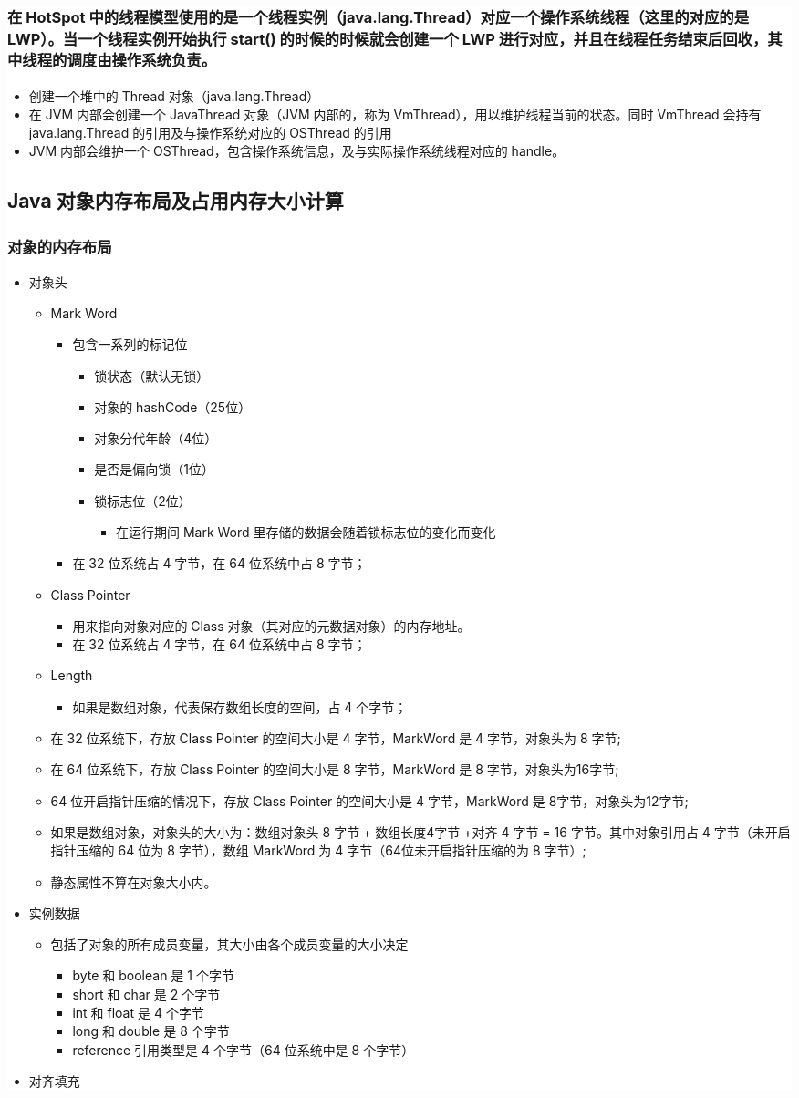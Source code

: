 ### 在 HotSpot 中的线程模型使用的是一个线程实例（java.lang.Thread）对应一个操作系统线程（这里的对应的是 LWP）。当一个线程实例开始执行 start() 的时候的时候就会创建一个 LWP 进行对应，并且在线程任务结束后回收，其中线程的调度由操作系统负责。

- 创建一个堆中的 Thread 对象（java.lang.Thread）
- 在 JVM 内部会创建一个 JavaThread 对象（JVM 内部的，称为 VmThread），用以维护线程当前的状态。同时 VmThread 会持有 java.lang.Thread 的引用及与操作系统对应的 OSThread 的引用
- JVM 内部会维护一个 OSThread，包含操作系统信息，及与实际操作系统线程对应的 handle。

## Java 对象内存布局及占用内存大小计算

### 对象的内存布局

- 对象头

	- Mark Word

		- 包含一系列的标记位

			- 锁状态（默认无锁）
			- 对象的 hashCode（25位）
			- 对象分代年龄（4位）
			- 是否是偏向锁（1位）
			- 锁标志位（2位）

				- 在运行期间 Mark Word 里存储的数据会随着锁标志位的变化而变化

		- 在 32 位系统占 4 字节，在 64 位系统中占 8 字节；

	- Class Pointer

		- 用来指向对象对应的 Class 对象（其对应的元数据对象）的内存地址。
		- 在 32 位系统占 4 字节，在 64 位系统中占 8 字节；

	- Length

		- 如果是数组对象，代表保存数组长度的空间，占 4 个字节；

	- 在 32 位系统下，存放 Class Pointer 的空间大小是 4 字节，MarkWord 是 4 字节，对象头为 8 字节;
	- 在 64 位系统下，存放 Class Pointer 的空间大小是 8 字节，MarkWord 是 8 字节，对象头为16字节;
	- 64 位开启指针压缩的情况下，存放 Class Pointer 的空间大小是 4 字节，MarkWord 是 8字节，对象头为12字节;
	- 如果是数组对象，对象头的大小为：数组对象头 8 字节 + 数组长度4字节  +对齐 4 字节 = 16 字节。其中对象引用占 4 字节（未开启指针压缩的 64 位为 8 字节），数组 MarkWord 为 4 字节（64位未开启指针压缩的为 8 字节）;
	- 静态属性不算在对象大小内。

- 实例数据

	- 包括了对象的所有成员变量，其大小由各个成员变量的大小决定

		- byte 和 boolean 是 1 个字节
		- short 和 char 是 2 个字节
		- int 和 float 是 4 个字节
		- long 和 double 是 8 个字节
		- reference 引用类型是 4 个字节（64 位系统中是 8 个字节）

- 对齐填充
